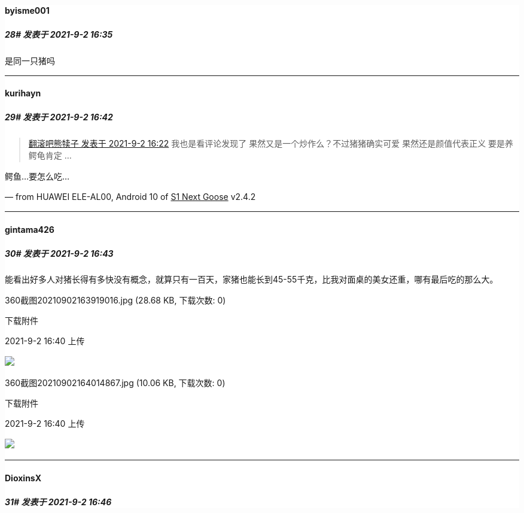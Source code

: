 ####  byisme001  
##### 28#       发表于 2021-9-2 16:35


是同一只猪吗


*****

####  kurihayn  
##### 29#       发表于 2021-9-2 16:42


<blockquote><a href="httphttps://bbs.saraba1st.com/2b/forum.php?mod=redirect&amp;goto=findpost&amp;pid=52596880&amp;ptid=2024169" target="_blank">翻滚吧熊犊子 发表于 2021-9-2 16:22</a>
我也是看评论发现了 果然又是一个炒作么？不过猪猪确实可爱 果然还是颜值代表正义 要是养鳄龟肯定 ...</blockquote>
鳄鱼…要怎么吃…

— from HUAWEI ELE-AL00, Android 10 of [S1 Next Goose](https://pan.baidu.com/s/1mi43uRm) v2.4.2


*****

####  gintama426  
##### 30#       发表于 2021-9-2 16:43


能看出好多人对猪长得有多快没有概念，就算只有一百天，家猪也能长到45-55千克，比我对面桌的美女还重，哪有最后吃的那么大。


360截图20210902163919016.jpg
(28.68 KB, 下载次数: 0)


下载附件


2021-9-2 16:40 上传


<img src="https://img.saraba1st.com/forum/202109/02/164035r800f7206n0r00ku.jpg" referrerpolicy="no-referrer">


360截图20210902164014867.jpg
(10.06 KB, 下载次数: 0)


下载附件


2021-9-2 16:40 上传


<img src="https://img.saraba1st.com/forum/202109/02/164040zkek88ekbu4khyhu.jpg" referrerpolicy="no-referrer">




*****

####  DioxinsX  
##### 31#       发表于 2021-9-2 16:46
